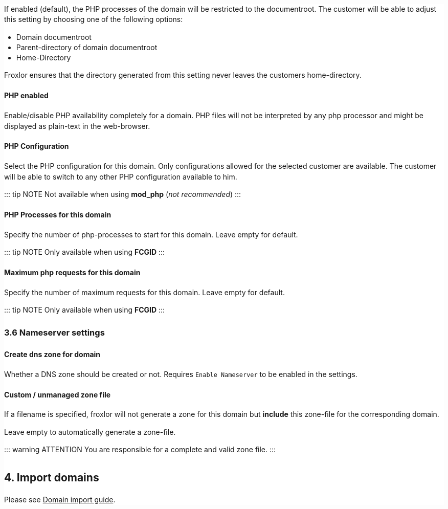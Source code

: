 If enabled (default), the PHP processes of the domain will be restricted to the documentroot. The customer will be able to adjust this setting by choosing one of the following options:

 * Domain documentroot
 * Parent-directory of domain documentroot
 * Home-Directory

Froxlor ensures that the directory generated from this setting never leaves the customers home-directory.

#### PHP enabled

Enable/disable PHP availability completely for a domain. PHP files will not be interpreted by any php processor and might be displayed as plain-text in the web-browser.

#### PHP Configuration

Select the PHP configuration for this domain. Only configurations allowed for the selected customer are available. The customer will be able to switch to any other PHP configuration available to him.

::: tip NOTE
Not available when using **mod_php** (_not recommended_)
:::

#### PHP Processes for this domain

Specify the number of php-processes to start for this domain. Leave empty for default.

::: tip NOTE
Only available when using **FCGID**
:::

#### Maximum php requests for this domain

Specify the number of maximum requests for this domain. Leave empty for default.

::: tip NOTE
Only available when using **FCGID**
:::

### 3.6 Nameserver settings

#### Create dns zone for domain

Whether a DNS zone should be created or not. Requires `Enable Nameserver` to be enabled in the settings.

#### Custom / unmanaged zone file

If a filename is specified, froxlor will not generate a zone for this domain but **include** this zone-file for the corresponding domain.

Leave empty to automatically generate a zone-file.

::: warning ATTENTION
You are responsible for a complete and valid zone file.
:::

## 4. Import domains

Please see [Domain import guide](../../domain-import/).
